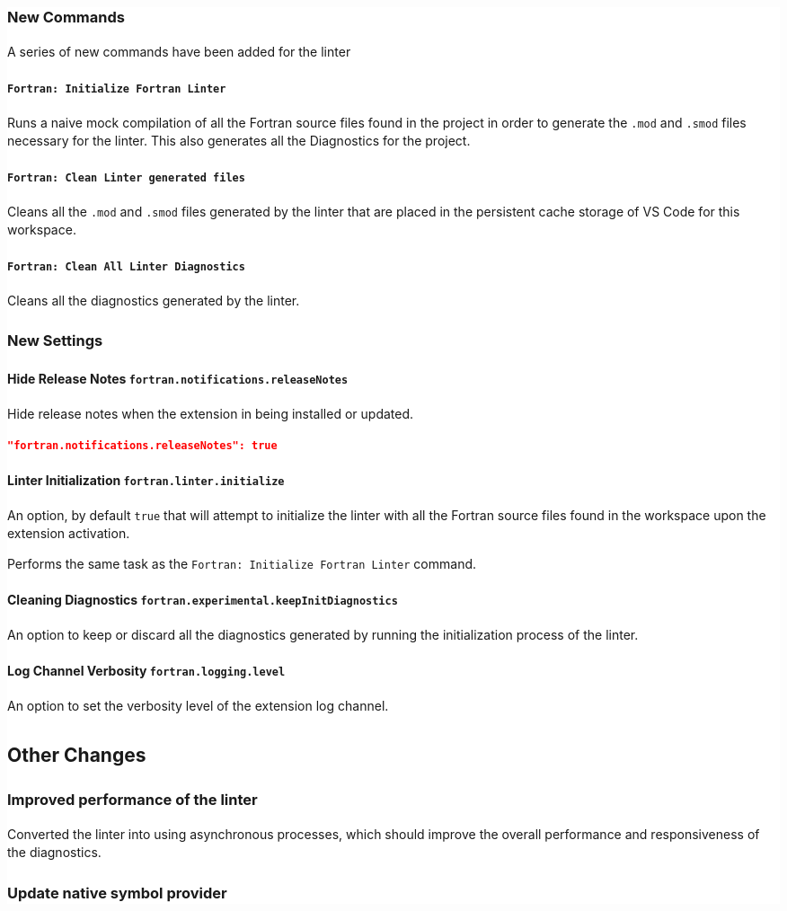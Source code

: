 ### New Commands

A series of new commands have been added for the linter

#### `Fortran: Initialize Fortran Linter`

Runs a naive mock compilation of all the Fortran source files found in the project
in order to generate the `.mod` and `.smod` files necessary for the linter. This
also generates all the Diagnostics for the project.

#### `Fortran: Clean Linter generated files`

Cleans all the `.mod` and `.smod` files generated by the linter that are placed
in the persistent cache storage of VS Code for this workspace.

#### `Fortran: Clean All Linter Diagnostics`

Cleans all the diagnostics generated by the linter.

### New Settings

#### Hide Release Notes `fortran.notifications.releaseNotes`

Hide release notes when the extension in being installed or updated.

```json
"fortran.notifications.releaseNotes": true
```

#### Linter Initialization `fortran.linter.initialize`

An option, by default `true` that will attempt to initialize the linter with
all the Fortran source files found in the workspace upon the extension activation.

Performs the same task as the `Fortran: Initialize Fortran Linter` command.

#### Cleaning Diagnostics `fortran.experimental.keepInitDiagnostics`

An option to keep or discard all the diagnostics generated by running the
initialization process of the linter.

#### Log Channel Verbosity `fortran.logging.level`

An option to set the verbosity level of the extension log channel.

## Other Changes

### Improved performance of the linter

Converted the linter into using asynchronous processes, which should improve the overall performance and responsiveness of the diagnostics.

### Update native symbol provider
